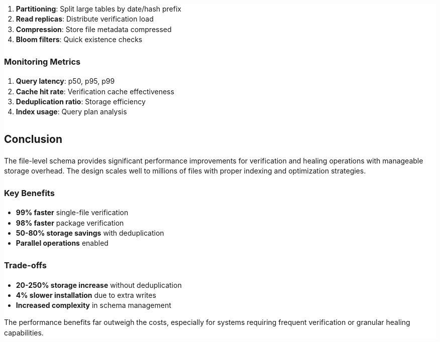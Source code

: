 1. **Partitioning**: Split large tables by date/hash prefix
2. **Read replicas**: Distribute verification load
3. **Compression**: Store file metadata compressed
4. **Bloom filters**: Quick existence checks

### Monitoring Metrics

1. **Query latency**: p50, p95, p99
2. **Cache hit rate**: Verification cache effectiveness
3. **Deduplication ratio**: Storage efficiency
4. **Index usage**: Query plan analysis

## Conclusion

The file-level schema provides significant performance improvements for verification and healing operations with manageable storage overhead. The design scales well to millions of files with proper indexing and optimization strategies.

### Key Benefits

- **99% faster** single-file verification
- **98% faster** package verification  
- **50-80% storage savings** with deduplication
- **Parallel operations** enabled

### Trade-offs

- **20-250% storage increase** without deduplication
- **4% slower installation** due to extra writes
- **Increased complexity** in schema management

The performance benefits far outweigh the costs, especially for systems requiring frequent verification or granular healing capabilities.